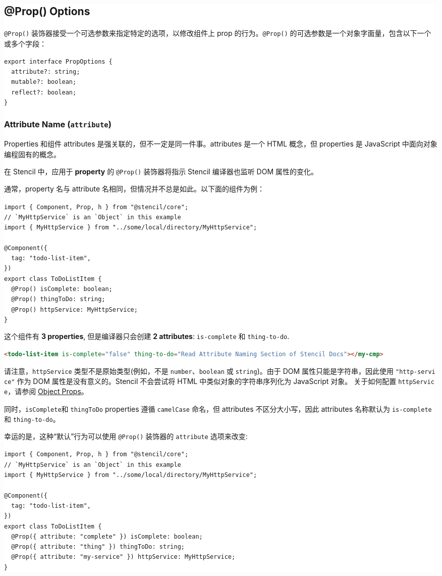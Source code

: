 ## @Prop() Options

`@Prop()` 装饰器接受一个可选参数来指定特定的选项，以修改组件上 prop 的行为。`@Prop()` 的可选参数是一个对象字面量，包含以下一个或多个字段：

```tsx
export interface PropOptions {
  attribute?: string;
  mutable?: boolean;
  reflect?: boolean;
}
```

### Attribute Name (`attribute`)

Properties 和组件 attributes 是强关联的，但不一定是同一件事。attributes 是一个 HTML 概念，但 properties 是 JavaScript 中面向对象编程固有的概念。

在 Stencil 中，应用于 **property** 的 `@Prop()` 装饰器将指示 Stencil 编译器也监听 DOM 属性的变化。

通常，property 名与 attribute 名相同，但情况并不总是如此。以下面的组件为例：

```tsx
import { Component, Prop, h } from "@stencil/core";
// `MyHttpService` is an `Object` in this example
import { MyHttpService } from "../some/local/directory/MyHttpService";

@Component({
  tag: "todo-list-item",
})
export class ToDoListItem {
  @Prop() isComplete: boolean;
  @Prop() thingToDo: string;
  @Prop() httpService: MyHttpService;
}
```

这个组件有 **3 properties**, 但是编译器只会创建 **2 attributes**: `is-complete` 和 `thing-to-do`.

```html
<todo-list-item is-complete="false" thing-to-do="Read Attribute Naming Section of Stencil Docs"></my-cmp>
```

请注意，`httpService` 类型不是原始类型(例如，不是 `number`、`boolean` 或 `string`)。由于 DOM 属性只能是字符串，因此使用 `"http-service"`
作为 DOM 属性是没有意义的。Stencil 不会尝试将 HTML 中类似对象的字符串序列化为 JavaScript 对象。
关于如何配置 `httpService`，请参阅 [Object Props](#object-props)。

同时，`isComplete`和 `thingToDo` properties 遵循 `camelCase` 命名，但 attributes 不区分大小写，因此 attributes 名称默认为 `is-complete` 和 `thing-to-do`。

幸运的是，这种“默认”行为可以使用 `@Prop()` 装饰器的 `attribute` 选项来改变:

```tsx
import { Component, Prop, h } from "@stencil/core";
// `MyHttpService` is an `Object` in this example
import { MyHttpService } from "../some/local/directory/MyHttpService";

@Component({
  tag: "todo-list-item",
})
export class ToDoListItem {
  @Prop({ attribute: "complete" }) isComplete: boolean;
  @Prop({ attribute: "thing" }) thingToDo: string;
  @Prop({ attribute: "my-service" }) httpService: MyHttpService;
}
```

